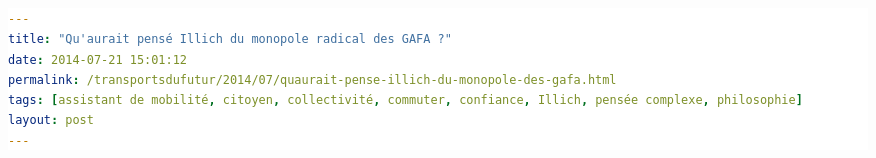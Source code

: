 ```yaml
---
title: "Qu'aurait pensé Illich du monopole radical des GAFA ?"
date: 2014-07-21 15:01:12
permalink: /transportsdufutur/2014/07/quaurait-pense-illich-du-monopole-des-gafa.html
tags: [assistant de mobilité, citoyen, collectivité, commuter, confiance, Illich, pensée complexe, philosophie]
layout: post
---
```


